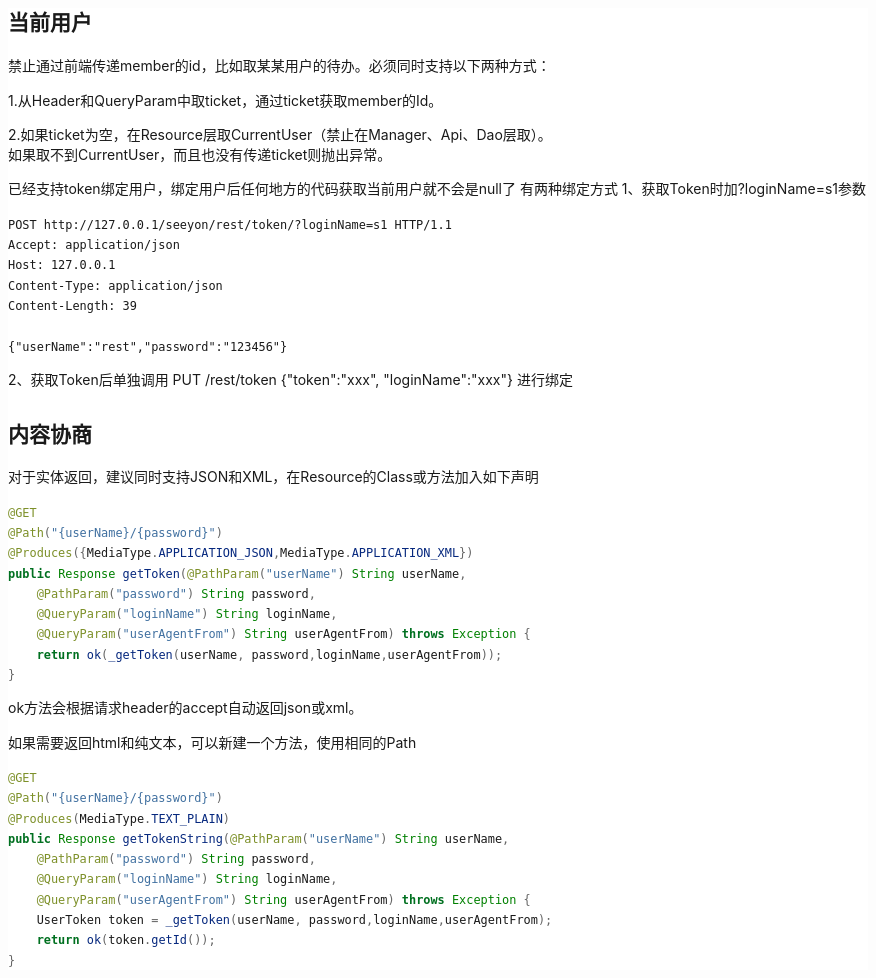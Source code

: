 ## 当前用户

禁止通过前端传递member的id，比如取某某用户的待办。必须同时支持以下两种方式：

1.从Header和QueryParam中取ticket，通过ticket获取member的Id。

2.如果ticket为空，在Resource层取CurrentUser（禁止在Manager、Api、Dao层取）。 ​  
如果取不到CurrentUser，而且也没有传递ticket则抛出异常。

已经支持token绑定用户，绑定用户后任何地方的代码获取当前用户就不会是null了 有两种绑定方式 1、获取Token时加?loginName=s1参数

```
POST http://127.0.0.1/seeyon/rest/token/?loginName=s1 HTTP/1.1
Accept: application/json
Host: 127.0.0.1
Content-Type: application/json
Content-Length: 39

{"userName":"rest","password":"123456"}
```

2、获取Token后单独调用 PUT /rest/token {"token":"xxx", "loginName":"xxx"} 进行绑定

## 内容协商

对于实体返回，建议同时支持JSON和XML，在Resource的Class或方法加入如下声明

```java
@GET
@Path("{userName}/{password}")
@Produces({MediaType.APPLICATION_JSON,MediaType.APPLICATION_XML})
public Response getToken(@PathParam("userName") String userName,
    @PathParam("password") String password,
    @QueryParam("loginName") String loginName,
    @QueryParam("userAgentFrom") String userAgentFrom) throws Exception {
    return ok(_getToken(userName, password,loginName,userAgentFrom));
}
```

ok方法会根据请求header的accept自动返回json或xml。

如果需要返回html和纯文本，可以新建一个方法，使用相同的Path

```java
@GET
@Path("{userName}/{password}")
@Produces(MediaType.TEXT_PLAIN)
public Response getTokenString(@PathParam("userName") String userName,
    @PathParam("password") String password,
    @QueryParam("loginName") String loginName,
    @QueryParam("userAgentFrom") String userAgentFrom) throws Exception {
    UserToken token = _getToken(userName, password,loginName,userAgentFrom);
    return ok(token.getId());
}
```
